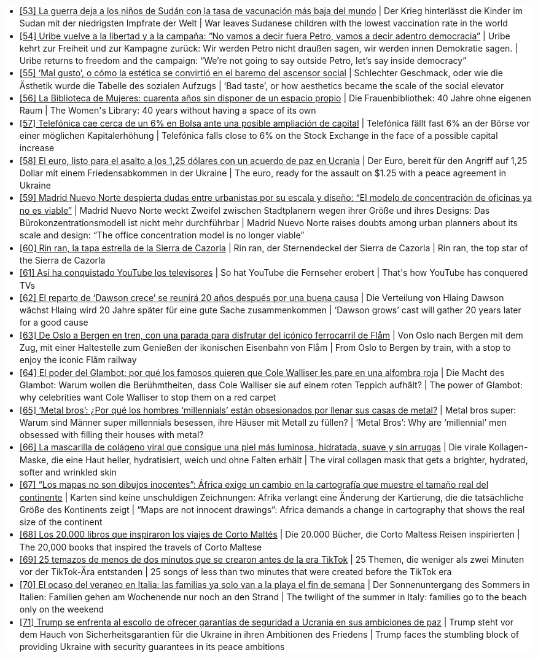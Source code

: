 - [[53] La guerra deja a los niños de Sudán con la tasa de vacunación más baja del mundo](#article-53) | Der Krieg hinterlässt die Kinder im Sudan mit der niedrigsten Impfrate der Welt | War leaves Sudanese children with the lowest vaccination rate in the world
- [[54] Uribe vuelve a la libertad y a la campaña: “No vamos a decir fuera Petro, vamos a decir adentro democracia”](#article-54) | Uribe kehrt zur Freiheit und zur Kampagne zurück: Wir werden Petro nicht draußen sagen, wir werden innen Demokratie sagen. | Uribe returns to freedom and the campaign: “We’re not going to say outside Petro, let’s say inside democracy”
- [[55] ‘Mal gusto’, o cómo la estética se convirtió en el baremo del ascensor social](#article-55) | Schlechter Geschmack, oder wie die Ästhetik wurde die Tabelle des sozialen Aufzugs | ‘Bad taste’, or how aesthetics became the scale of the social elevator
- [[56] La Biblioteca de Mujeres: cuarenta años sin disponer de un espacio propio](#article-56) | Die Frauenbibliothek: 40 Jahre ohne eigenen Raum | The Women's Library: 40 years without having a space of its own
- [[57] Telefónica cae cerca de un 6% en Bolsa ante una posible ampliación de capital](#article-57) | Telefónica fällt fast 6% an der Börse vor einer möglichen Kapitalerhöhung | Telefónica falls close to 6% on the Stock Exchange in the face of a possible capital increase
- [[58] El euro, listo para el asalto a los 1,25 dólares con un acuerdo de paz en Ucrania](#article-58) | Der Euro, bereit für den Angriff auf 1,25 Dollar mit einem Friedensabkommen in der Ukraine | The euro, ready for the assault on $1.25 with a peace agreement in Ukraine
- [[59] Madrid Nuevo Norte despierta dudas entre urbanistas por su escala y diseño: “El modelo de concentración de oficinas ya no es viable”](#article-59) | Madrid Nuevo Norte weckt Zweifel zwischen Stadtplanern wegen ihrer Größe und ihres Designs: Das Bürokonzentrationsmodell ist nicht mehr durchführbar | Madrid Nuevo Norte raises doubts among urban planners about its scale and design: “The office concentration model is no longer viable”
- [[60] Rin ran, la tapa estrella de la Sierra de Cazorla](#article-60) | Rin ran, der Sternendeckel der Sierra de Cazorla | Rin ran, the top star of the Sierra de Cazorla
- [[61] Así ha conquistado YouTube los televisores](#article-61) | So hat YouTube die Fernseher erobert | That's how YouTube has conquered TVs
- [[62] El reparto de ‘Dawson crece’ se reunirá 20 años después por una buena causa](#article-62) | Die Verteilung von Hlaing Dawson wächst Hlaing wird 20 Jahre später für eine gute Sache zusammenkommen | ‘Dawson grows’ cast will gather 20 years later for a good cause
- [[63] De Oslo a Bergen en tren, con una parada para disfrutar del icónico ferrocarril de Flåm](#article-63) | Von Oslo nach Bergen mit dem Zug, mit einer Haltestelle zum Genießen der ikonischen Eisenbahn von Flåm | From Oslo to Bergen by train, with a stop to enjoy the iconic Flåm railway
- [[64] El poder del Glambot: por qué los famosos quieren que Cole Walliser les pare en una alfombra roja](#article-64) | Die Macht des Glambot: Warum wollen die Berühmtheiten, dass Cole Walliser sie auf einem roten Teppich aufhält? | The power of Glambot: why celebrities want Cole Walliser to stop them on a red carpet
- [[65] ‘Metal bros’: ¿Por qué los hombres ‘millennials’ están obsesionados por llenar sus casas de metal?](#article-65) | Metal bros super: Warum sind Männer super millennials besessen, ihre Häuser mit Metall zu füllen? | ‘Metal Bros’: Why are ‘millennial’ men obsessed with filling their houses with metal?
- [[66] La mascarilla de colágeno viral que consigue una piel más luminosa, hidratada, suave y sin arrugas](#article-66) | Die virale Kollagen-Maske, die eine Haut heller, hydratisiert, weich und ohne Falten erhält | The viral collagen mask that gets a brighter, hydrated, softer and wrinkled skin
- [[67] “Los mapas no son dibujos inocentes”: África exige un cambio en la cartografía que muestre el tamaño real del continente](#article-67) | Karten sind keine unschuldigen Zeichnungen: Afrika verlangt eine Änderung der Kartierung, die die tatsächliche Größe des Kontinents zeigt | “Maps are not innocent drawings”: Africa demands a change in cartography that shows the real size of the continent
- [[68] Los 20.000 libros que inspiraron los viajes de Corto Maltés](#article-68) | Die 20.000 Bücher, die Corto Maltess Reisen inspirierten | The 20,000 books that inspired the travels of Corto Maltese
- [[69] 25 temazos de menos de dos minutos que se crearon antes de la era TikTok](#article-69) | 25 Themen, die weniger als zwei Minuten vor der TikTok-Ära entstanden | 25 songs of less than two minutes that were created before the TikTok era
- [[70] El ocaso del veraneo en Italia: las familias ya solo van a la playa el fin de semana](#article-70) | Der Sonnenuntergang des Sommers in Italien: Familien gehen am Wochenende nur noch an den Strand | The twilight of the summer in Italy: families go to the beach only on the weekend
- [[71] Trump se enfrenta al escollo de ofrecer garantías de seguridad a Ucrania en sus ambiciones de paz](#article-71) | Trump steht vor dem Hauch von Sicherheitsgarantien für die Ukraine in ihren Ambitionen des Friedens | Trump faces the stumbling block of providing Ukraine with security guarantees in its peace ambitions